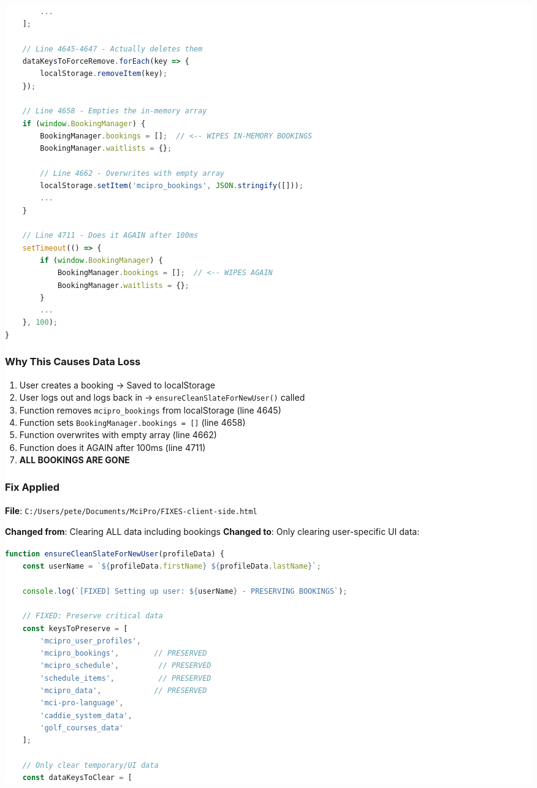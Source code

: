 ```javascript
        ...
    ];

    // Line 4645-4647 - Actually deletes them
    dataKeysToForceRemove.forEach(key => {
        localStorage.removeItem(key);
    });

    // Line 4658 - Empties the in-memory array
    if (window.BookingManager) {
        BookingManager.bookings = [];  // <-- WIPES IN-MEMORY BOOKINGS
        BookingManager.waitlists = {};

        // Line 4662 - Overwrites with empty array
        localStorage.setItem('mcipro_bookings', JSON.stringify([]));
        ...
    }

    // Line 4711 - Does it AGAIN after 100ms
    setTimeout(() => {
        if (window.BookingManager) {
            BookingManager.bookings = [];  // <-- WIPES AGAIN
            BookingManager.waitlists = {};
        }
        ...
    }, 100);
}
```

### Why This Causes Data Loss
1. User creates a booking → Saved to localStorage
2. User logs out and logs back in → `ensureCleanSlateForNewUser()` called
3. Function removes `mcipro_bookings` from localStorage (line 4645)
4. Function sets `BookingManager.bookings = []` (line 4658)
5. Function overwrites with empty array (line 4662)
6. Function does it AGAIN after 100ms (line 4711)
7. **ALL BOOKINGS ARE GONE**

### Fix Applied
**File**: `C:/Users/pete/Documents/MciPro/FIXES-client-side.html`

**Changed from**: Clearing ALL data including bookings
**Changed to**: Only clearing user-specific UI data:

```javascript
function ensureCleanSlateForNewUser(profileData) {
    const userName = `${profileData.firstName} ${profileData.lastName}`;

    console.log(`[FIXED] Setting up user: ${userName} - PRESERVING BOOKINGS`);

    // FIXED: Preserve critical data
    const keysToPreserve = [
        'mcipro_user_profiles',
        'mcipro_bookings',        // PRESERVED
        'mcipro_schedule',         // PRESERVED
        'schedule_items',          // PRESERVED
        'mcipro_data',            // PRESERVED
        'mci-pro-language',
        'caddie_system_data',
        'golf_courses_data'
    ];

    // Only clear temporary/UI data
    const dataKeysToClear = [
```